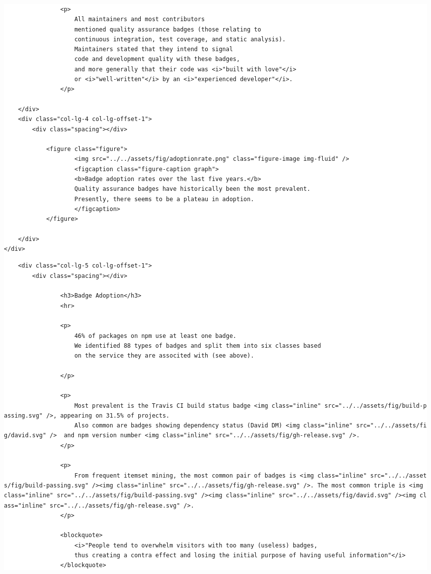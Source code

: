 					<p>
						All maintainers and most contributors
						mentioned quality assurance badges (those relating to
						continuous integration, test coverage, and static analysis).
						Maintainers stated that they intend to signal
						code and development quality with these badges,
						and more generally that their code was <i>"built with love"</i>
						or <i>"well-written"</i> by an <i>"experienced developer"</i>.
					</p>

        </div>
        <div class="col-lg-4 col-lg-offset-1">
            <div class="spacing"></div>
            
  				<figure class="figure">
						<img src="../../assets/fig/adoptionrate.png" class="figure-image img-fluid" />
						<figcaption class="figure-caption graph">
						<b>Badge adoption rates over the last five years.</b>
						Quality assurance badges have historically been the most prevalent.
						Presently, there seems to be a plateau in adoption.
						</figcaption>
				</figure>
        
        </div>
    </div>
    
    
<div class="row">

        <div class="col-lg-5 col-lg-offset-1">
            <div class="spacing"></div>

					<h3>Badge Adoption</h3>
					<hr>

					<p>
						46% of packages on npm use at least one badge.
						We identified 88 types of badges and split them into six classes based
						on the service they are associted with (see above).

					</p>

					<p>
						Most prevalent is the Travis CI build status badge <img class="inline" src="../../assets/fig/build-passing.svg" />, appearing on 31.5% of projects.
						Also common are badges showing dependency status (David DM) <img class="inline" src="../../assets/fig/david.svg" />  and npm version number <img class="inline" src="../../assets/fig/gh-release.svg" />.
					</p>

					<p>
						From frequent itemset mining, the most common pair of badges is <img class="inline" src="../../assets/fig/build-passing.svg" /><img class="inline" src="../../assets/fig/gh-release.svg" />. The most common triple is <img class="inline" src="../../assets/fig/build-passing.svg" /><img class="inline" src="../../assets/fig/david.svg" /><img class="inline" src="../../assets/fig/gh-release.svg" />.
					</p>

					<blockquote>
						<i>"People tend to overwhelm visitors with too many (useless) badges,
						thus creating a contra effect and losing the initial purpose of having useful information"</i>
					</blockquote>

